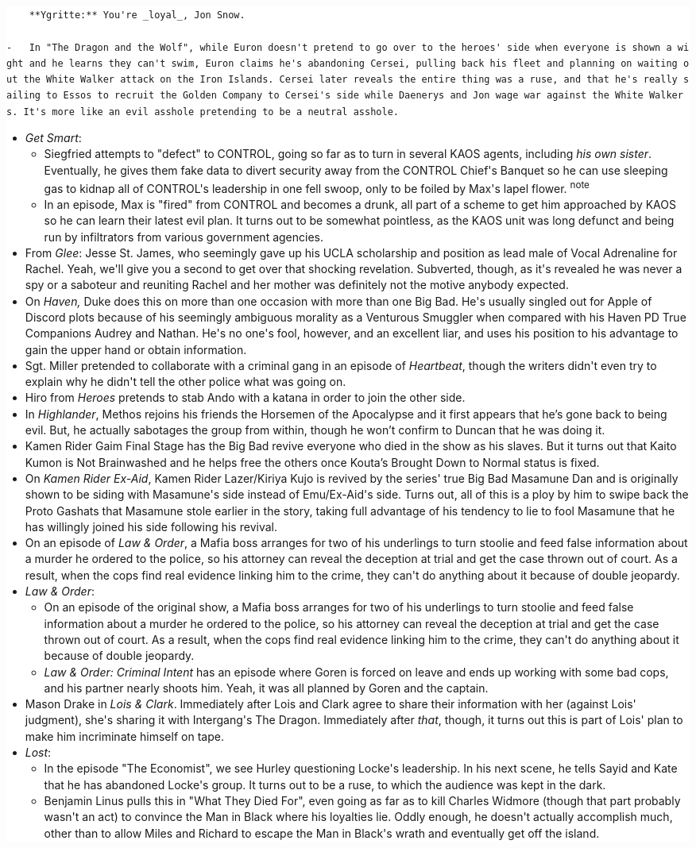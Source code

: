         **Ygritte:** You're _loyal_, Jon Snow.
        
    -   In "The Dragon and the Wolf", while Euron doesn't pretend to go over to the heroes' side when everyone is shown a wight and he learns they can't swim, Euron claims he's abandoning Cersei, pulling back his fleet and planning on waiting out the White Walker attack on the Iron Islands. Cersei later reveals the entire thing was a ruse, and that he's really sailing to Essos to recruit the Golden Company to Cersei's side while Daenerys and Jon wage war against the White Walkers. It's more like an evil asshole pretending to be a neutral asshole.
-   _Get Smart_:
    -   Siegfried attempts to "defect" to CONTROL, going so far as to turn in several KAOS agents, including _his own sister_. Eventually, he gives them fake data to divert security away from the CONTROL Chief's Banquet so he can use sleeping gas to kidnap all of CONTROL's leadership in one fell swoop, only to be foiled by Max's lapel flower. <sup>note&nbsp;</sup> 
    -   In an episode, Max is "fired" from CONTROL and becomes a drunk, all part of a scheme to get him approached by KAOS so he can learn their latest evil plan. It turns out to be somewhat pointless, as the KAOS unit was long defunct and being run by infiltrators from various government agencies.
-   From _Glee_: Jesse St. James, who seemingly gave up his UCLA scholarship and position as lead male of Vocal Adrenaline for Rachel. Yeah, we'll give you a second to get over that shocking revelation. Subverted, though, as it's revealed he was never a spy or a saboteur and reuniting Rachel and her mother was definitely not the motive anybody expected.
-   On _Haven,_ Duke does this on more than one occasion with more than one Big Bad. He's usually singled out for Apple of Discord plots because of his seemingly ambiguous morality as a Venturous Smuggler when compared with his Haven PD True Companions Audrey and Nathan. He's no one's fool, however, and an excellent liar, and uses his position to his advantage to gain the upper hand or obtain information.
-   Sgt. Miller pretended to collaborate with a criminal gang in an episode of _Heartbeat_, though the writers didn't even try to explain why he didn't tell the other police what was going on.
-   Hiro from _Heroes_ pretends to stab Ando with a katana in order to join the other side.
-   In _Highlander_, Methos rejoins his friends the Horsemen of the Apocalypse and it first appears that he’s gone back to being evil. But, he actually sabotages the group from within, though he won’t confirm to Duncan that he was doing it.
-   Kamen Rider Gaim Final Stage has the Big Bad revive everyone who died in the show as his slaves. But it turns out that Kaito Kumon is Not Brainwashed and he helps free the others once Kouta’s Brought Down to Normal status is fixed.
-   On _Kamen Rider Ex-Aid_, Kamen Rider Lazer/Kiriya Kujo is revived by the series' true Big Bad Masamune Dan and is originally shown to be siding with Masamune's side instead of Emu/Ex-Aid's side. Turns out, all of this is a ploy by him to swipe back the Proto Gashats that Masamune stole earlier in the story, taking full advantage of his tendency to lie to fool Masamune that he has willingly joined his side following his revival.
-   On an episode of _Law & Order_, a Mafia boss arranges for two of his underlings to turn stoolie and feed false information about a murder he ordered to the police, so his attorney can reveal the deception at trial and get the case thrown out of court. As a result, when the cops find real evidence linking him to the crime, they can't do anything about it because of double jeopardy.
-   _Law & Order_:
    -   On an episode of the original show, a Mafia boss arranges for two of his underlings to turn stoolie and feed false information about a murder he ordered to the police, so his attorney can reveal the deception at trial and get the case thrown out of court. As a result, when the cops find real evidence linking him to the crime, they can't do anything about it because of double jeopardy.
    -   _Law & Order: Criminal Intent_ has an episode where Goren is forced on leave and ends up working with some bad cops, and his partner nearly shoots him. Yeah, it was all planned by Goren and the captain.
-   Mason Drake in _Lois & Clark_. Immediately after Lois and Clark agree to share their information with her (against Lois' judgment), she's sharing it with Intergang's The Dragon. Immediately after _that_, though, it turns out this is part of Lois' plan to make him incriminate himself on tape.
-   _Lost_:
    -   In the episode "The Economist", we see Hurley questioning Locke's leadership. In his next scene, he tells Sayid and Kate that he has abandoned Locke's group. It turns out to be a ruse, to which the audience was kept in the dark.
    -   Benjamin Linus pulls this in "What They Died For", even going as far as to kill Charles Widmore (though that part probably wasn't an act) to convince the Man in Black where his loyalties lie. Oddly enough, he doesn't actually accomplish much, other than to allow Miles and Richard to escape the Man in Black's wrath and eventually get off the island.
